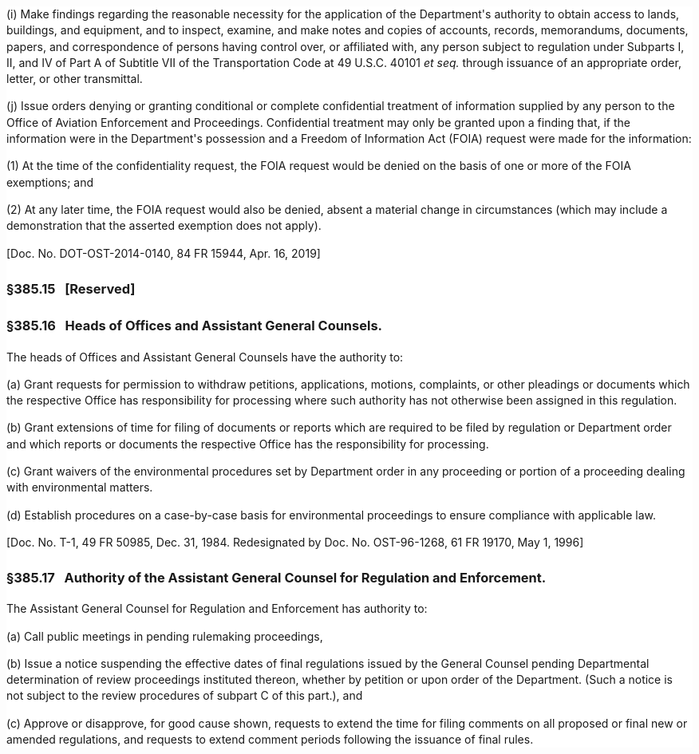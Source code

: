 \(i\) Make findings regarding the reasonable necessity for the application of the Department's authority to obtain access to lands, buildings, and equipment, and to inspect, examine, and make notes and copies of accounts, records, memorandums, documents, papers, and correspondence of persons having control over, or affiliated with, any person subject to regulation under Subparts I, II, and IV of Part A of Subtitle VII of the Transportation Code at 49 U.S.C. 40101 *et seq.* through issuance of an appropriate order, letter, or other transmittal.

\(j\) Issue orders denying or granting conditional or complete confidential treatment of information supplied by any person to the Office of Aviation Enforcement and Proceedings. Confidential treatment may only be granted upon a finding that, if the information were in the Department's possession and a Freedom of Information Act (FOIA) request were made for the information:

\(1\) At the time of the confidentiality request, the FOIA request would be denied on the basis of one or more of the FOIA exemptions; and

\(2\) At any later time, the FOIA request would also be denied, absent a material change in circumstances (which may include a demonstration that the asserted exemption does not apply).

\[Doc. No. DOT-OST-2014-0140, 84 FR 15944, Apr. 16, 2019\]

### §385.15   \[Reserved\]

### §385.16   Heads of Offices and Assistant General Counsels.

The heads of Offices and Assistant General Counsels have the authority to:

\(a\) Grant requests for permission to withdraw petitions, applications, motions, complaints, or other pleadings or documents which the respective Office has responsibility for processing where such authority has not otherwise been assigned in this regulation.

\(b\) Grant extensions of time for filing of documents or reports which are required to be filed by regulation or Department order and which reports or documents the respective Office has the responsibility for processing.

\(c\) Grant waivers of the environmental procedures set by Department order in any proceeding or portion of a proceeding dealing with environmental matters.

\(d\) Establish procedures on a case-by-case basis for environmental proceedings to ensure compliance with applicable law.

\[Doc. No. T-1, 49 FR 50985, Dec. 31, 1984. Redesignated by Doc. No. OST-96-1268, 61 FR 19170, May 1, 1996\]

### §385.17   Authority of the Assistant General Counsel for Regulation and Enforcement.

The Assistant General Counsel for Regulation and Enforcement has authority to:

\(a\) Call public meetings in pending rulemaking proceedings,

\(b\) Issue a notice suspending the effective dates of final regulations issued by the General Counsel pending Departmental determination of review proceedings instituted thereon, whether by petition or upon order of the Department. (Such a notice is not subject to the review procedures of subpart C of this part.), and

\(c\) Approve or disapprove, for good cause shown, requests to extend the time for filing comments on all proposed or final new or amended regulations, and requests to extend comment periods following the issuance of final rules.

